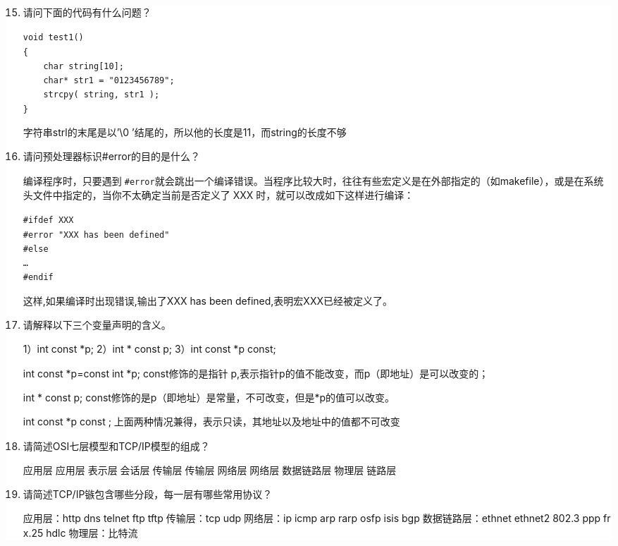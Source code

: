 
15. 请问下面的代码有什么问题？

	```
	void test1()
	{
		char string[10];
		char* str1 = "0123456789";
		strcpy( string, str1 );
	}
	```

	字符串strl的末尾是以’\0 ’结尾的，所以他的长度是11，而string的长度不够


16. 请问预处理器标识#error的目的是什么？

	编译程序时，只要遇到 `#error`就会跳出一个编译错误。当程序比较大时，往往有些宏定义是在外部指定的（如makefile），或是在系统头文件中指定的，当你不太确定当前是否定义了 XXX 时，就可以改成如下这样进行编译：
	```
	#ifdef XXX
	#error "XXX has been defined"
	#else
	…
	#endif
	```
	这样,如果编译时出现错误,输出了XXX has been defined,表明宏XXX已经被定义了。


17. 请解释以下三个变量声明的含义。

	1）int const \*p;
	2）int \* const p;
	3）int const \*p const;

	int const \*p=const int \*p; const修饰的是指针 p,表示指针p的值不能改变，而p（即地址）是可以改变的；

	int \* const p; const修饰的是p（即地址）是常量，不可改变，但是\*p的值可以改变。

	int const \*p const ; 上面两种情况兼得，表示只读，其地址以及地址中的值都不可改变


18. 请简述OSI七层模型和TCP/IP模型的组成？

	应用层 应用层
	表示层
	会话层
	传输层 传输层
	网络层 网络层
	数据链路层
	物理层 链路层


19. 请简述TCP/IP镞包含哪些分段，每一层有哪些常用协议？

	应用层：http dns telnet ftp tftp
	传输层：tcp udp
	网络层：ip icmp arp rarp osfp isis bgp
	数据链路层：ethnet ethnet2 802.3 ppp fr x.25 hdlc	
	物理层：比特流
